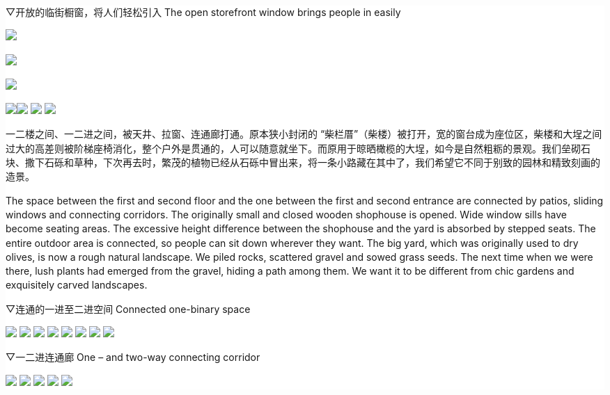 ▽开放的临街橱窗，将人们轻松引入 The open storefront window brings people in easily

[![](https://lizi.s3.bitiful.net/2024/07/0f0a1efa1f5f2811235afd8bfefe7fc5.jpeg)](https://i.mooool.com/img/2024/04/01-67.jpg?x-oss-process=style%2Ffull)

[![](https://lizi.s3.bitiful.net/2024/07/098e8575e11be21de6c3aa9ccc8ac487.jpeg)](https://i.mooool.com/img/2024/04/01-68-scaled.jpg?x-oss-process=style%2Ffull)

[![](https://lizi.s3.bitiful.net/2024/07/1f5ea7e9e48e414d4efaab1d2e6bb96d.jpeg)](https://i.mooool.com/img/2024/04/01-20-ued.jpg?x-oss-process=style%2Ffull)

[![](https://lizi.s3.bitiful.net/2024/07/70dab3c0a05e867e136d4b432e876f58.jpeg)](https://i.mooool.com/img/2024/04/01-8-6z6-scaled.jpg?x-oss-process=style%2Ffull)[![](https://lizi.s3.bitiful.net/2024/07/f7b5033b70a6a88df239d3b71af52c9e.jpeg)](https://i.mooool.com/img/2024/04/01-22-9uh-scaled.jpg?x-oss-process=style%2Ffull) [![](https://lizi.s3.bitiful.net/2024/07/0d93b0d3f53537cca460ff18fa7f4f42.jpeg)](https://i.mooool.com/img/2024/04/01-10-c4h.jpg?x-oss-process=style%2Ffull) [![](https://lizi.s3.bitiful.net/2024/07/03bd21362b17a3d7ec80256e5f496a52.jpeg)](https://i.mooool.com/img/2024/04/01-32-yr9-scaled.jpg?x-oss-process=style%2Ffull)

一二楼之间、一二进之间，被天井、拉窗、连通廊打通。原本狭小封闭的 “柴栏厝”（柴楼）被打开，宽的窗台成为座位区，柴楼和大埕之间过大的高差则被阶梯座椅消化，整个户外是贯通的，人可以随意就坐下。而原用于晾晒橄榄的大埕，如今是自然粗粝的景观。我们垒砌石块、撒下石砾和草种，下次再去时，繁茂的植物已经从石砾中冒出来，将一条小路藏在其中了，我们希望它不同于别致的园林和精致刻画的造景。

The space between the first and second floor and the one between the first and second entrance are connected by patios, sliding windows and connecting corridors. The originally small and closed wooden shophouse is opened. Wide window sills have become seating areas. The excessive height difference between the shophouse and the yard is absorbed by stepped seats. The entire outdoor area is connected, so people can sit down wherever they want. The big yard, which was originally used to dry olives, is now a rough natural landscape. We piled rocks, scattered gravel and sowed grass seeds. The next time when we were there, lush plants had emerged from the gravel, hiding a path among them. We want it to be different from chic gardens and exquisitely carved landscapes.

▽连通的一进至二进空间 Connected one-binary space

[![](https://lizi.s3.bitiful.net/2024/07/de18419a866cbac633fac5b2d51da2c0.jpeg)](https://i.mooool.com/img/2024/04/01-16-f5r-scaled.jpg?x-oss-process=style%2Ffull) [![](https://lizi.s3.bitiful.net/2024/07/fcb59016e6e34d96255f2ac3b2d2e148.jpeg)](https://i.mooool.com/img/2024/04/01-37-sh9-scaled.jpg?x-oss-process=style%2Ffull) [![](https://lizi.s3.bitiful.net/2024/07/986bba3810718cd6c057a21802494bd0.jpeg)](https://i.mooool.com/img/2024/04/01-36-lgd-scaled.jpg?x-oss-process=style%2Ffull) [![](https://lizi.s3.bitiful.net/2024/07/a6864af2574ad19b253e36c10040b4a0.jpeg)](https://i.mooool.com/img/2024/04/01-55-scaled.jpg?x-oss-process=style%2Ffull) [![](https://lizi.s3.bitiful.net/2024/07/74ce7f26c79228995999986242ab98de.jpeg)](https://i.mooool.com/img/2024/04/01-18-dqr-scaled.jpg?x-oss-process=style%2Ffull) [![](https://lizi.s3.bitiful.net/2024/07/dddd2a6de93e107b03031ddd1c489d10.jpeg)](https://i.mooool.com/img/2024/04/01-14-c43-scaled.jpg?x-oss-process=style%2Ffull) [![](https://lizi.s3.bitiful.net/2024/07/bcd5c2198f8bef336aaa3150dc04c168.jpeg)](https://i.mooool.com/img/2024/04/01-31-ojg-scaled.jpg?x-oss-process=style%2Ffull) [![](https://lizi.s3.bitiful.net/2024/07/85ac480b33d74d0df5d5ee9770df5924.jpeg)](https://i.mooool.com/img/2024/04/01-17-pnc.jpg?x-oss-process=style%2Ffull)

▽一二进连通廊 One – and two-way connecting corridor

[![](https://lizi.s3.bitiful.net/2024/07/3a6b60d0a6b785f5ef69749c119a15fb.jpeg)](https://i.mooool.com/img/2024/04/01-15-xcv-scaled.jpg?x-oss-process=style%2Ffull) [![](https://lizi.s3.bitiful.net/2024/07/c03fd0420804da82c5081f42963cc061.jpeg)](https://i.mooool.com/img/2024/04/01-69.jpg?x-oss-process=style%2Ffull) [![](https://lizi.s3.bitiful.net/2024/07/2c3ac9416222ed780c0c4379bd3b11e3.jpeg)](https://i.mooool.com/img/2024/04/01-41-ftl-scaled.jpg?x-oss-process=style%2Ffull) [![](https://lizi.s3.bitiful.net/2024/07/6b9ba6e5df27c9de882cf56067eb8f33.jpeg)](https://i.mooool.com/img/2024/04/01-47-1-dfa.jpg?x-oss-process=style%2Ffull) [![](https://lizi.s3.bitiful.net/2024/07/e07ac1fed330ef5b49d085da348f7bc1.jpeg)](https://i.mooool.com/img/2024/04/01-48-sqi-scaled.jpg?x-oss-process=style%2Ffull)
